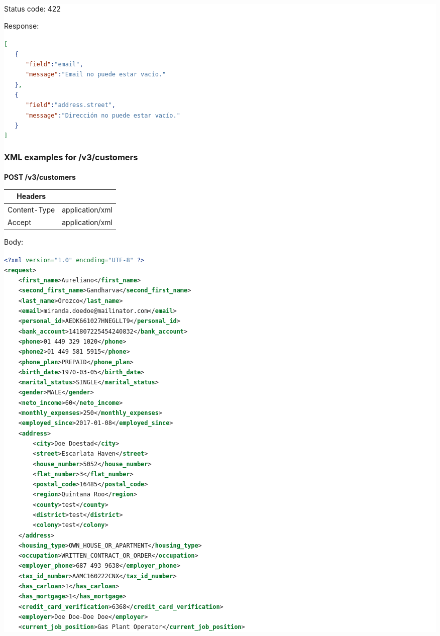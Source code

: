 Status code: 422

Response:
```json
[
   {
      "field":"email",
      "message":"Email no puede estar vacío."
   },
   {
      "field":"address.street",
      "message":"Dirección no puede estar vacío."
   }
]
```

### XML examples for /v3/customers

**POST /v3/customers**

| Headers      |                  |
|--------------|------------------|
| Content-Type | application/xml  |
| Accept       | application/xml  |


Body:
```xml
<?xml version="1.0" encoding="UTF-8" ?>
<request>
    <first_name>Aureliano</first_name>
    <second_first_name>Gandharva</second_first_name>
    <last_name>Orozco</last_name>
    <email>miranda.doedoe@mailinator.com</email>
    <personal_id>AEDK661027HNEGLLT9</personal_id>
    <bank_account>141807225454240832</bank_account>
    <phone>01 449 329 1020</phone>
    <phone2>01 449 581 5915</phone>
    <phone_plan>PREPAID</phone_plan>
    <birth_date>1970-03-05</birth_date>
    <marital_status>SINGLE</marital_status>
    <gender>MALE</gender>
    <neto_income>60</neto_income>
    <monthly_expenses>250</monthly_expenses>
    <employed_since>2017-01-08</employed_since>
    <address>
        <city>Doe Doestad</city>
        <street>Escarlata Haven</street>
        <house_number>5052</house_number>
        <flat_number>3</flat_number>
        <postal_code>16485</postal_code>
        <region>Quintana Roo</region>
        <county>test</county>
        <district>test</district>
        <colony>test</colony>
    </address>
    <housing_type>OWN_HOUSE_OR_APARTMENT</housing_type>
    <occupation>WRITTEN_CONTRACT_OR_ORDER</occupation>
    <employer_phone>687 493 9638</employer_phone>
    <tax_id_number>AAMC160222CNX</tax_id_number>
    <has_carloan>1</has_carloan>
    <has_mortgage>1</has_mortgage>
    <credit_card_verification>6368</credit_card_verification>
    <employer>Doe Doe-Doe Doe</employer>
    <current_job_position>Gas Plant Operator</current_job_position>
```